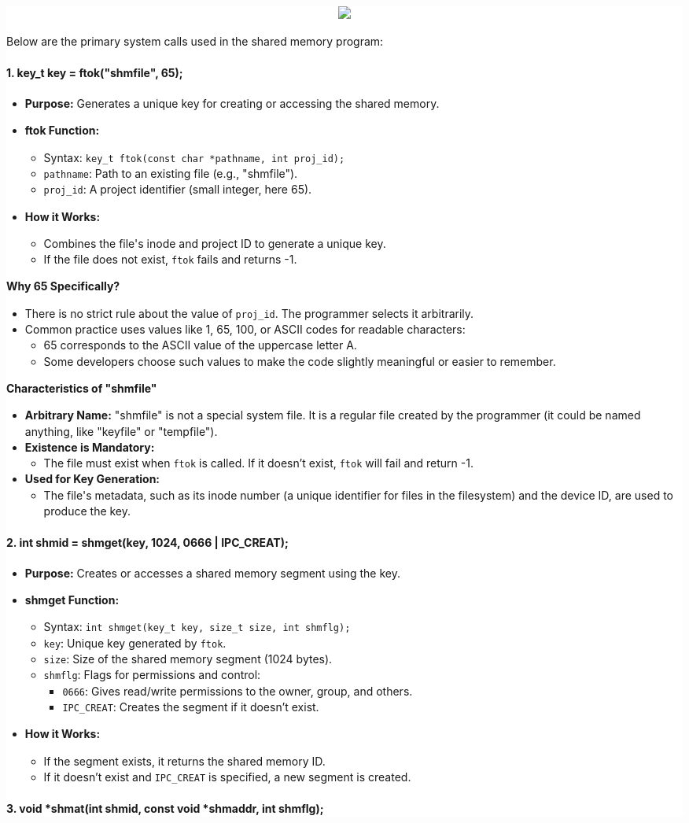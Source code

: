 <p align="center">
<img src="./image.png">
</p>

Below are the primary system calls used in the shared memory program:

#### 1. **key_t key = ftok("shmfile", 65);**

- **Purpose:** Generates a unique key for creating or accessing the shared memory.

- **ftok Function:**
    - Syntax: `key_t ftok(const char *pathname, int proj_id);`
    - `pathname`: Path to an existing file (e.g., "shmfile").
    - `proj_id`: A project identifier (small integer, here 65).

- **How it Works:**
    - Combines the file's inode and project ID to generate a unique key.
    - If the file does not exist, `ftok` fails and returns -1.

**Why 65 Specifically?**

- There is no strict rule about the value of `proj_id`. The programmer selects it arbitrarily.
- Common practice uses values like 1, 65, 100, or ASCII codes for readable characters:
    - 65 corresponds to the ASCII value of the uppercase letter A.
    - Some developers choose such values to make the code slightly meaningful or easier to remember.

**Characteristics of "shmfile"**

- **Arbitrary Name:** "shmfile" is not a special system file. It is a regular file created by the programmer (it could be named anything, like "keyfile" or "tempfile").
- **Existence is Mandatory:**
    - The file must exist when `ftok` is called. If it doesn’t exist, `ftok` will fail and return -1.
- **Used for Key Generation:**
    - The file's metadata, such as its inode number (a unique identifier for files in the filesystem) and the device ID, are used to produce the key.

#### 2. **int shmid = shmget(key, 1024, 0666 | IPC_CREAT);**

- **Purpose:** Creates or accesses a shared memory segment using the key.

- **shmget Function:**
    - Syntax: `int shmget(key_t key, size_t size, int shmflg);`
    - `key`: Unique key generated by `ftok`.
    - `size`: Size of the shared memory segment (1024 bytes).
    - `shmflg`: Flags for permissions and control:
        - `0666`: Gives read/write permissions to the owner, group, and others.
        - `IPC_CREAT`: Creates the segment if it doesn’t exist.

- **How it Works:**
    - If the segment exists, it returns the shared memory ID.
    - If it doesn’t exist and `IPC_CREAT` is specified, a new segment is created.

#### 3. void *shmat(int shmid, const void *shmaddr, int shmflg);
